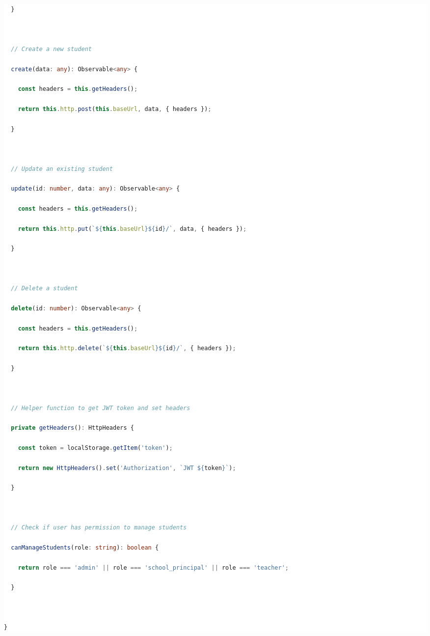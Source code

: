 ```typescript
  }



  // Create a new student

  create(data: any): Observable<any> {

    const headers = this.getHeaders();

    return this.http.post(this.baseUrl, data, { headers });

  }



  // Update an existing student

  update(id: number, data: any): Observable<any> {

    const headers = this.getHeaders();

    return this.http.put(`${this.baseUrl}${id}/`, data, { headers });

  }



  // Delete a student

  delete(id: number): Observable<any> {

    const headers = this.getHeaders();

    return this.http.delete(`${this.baseUrl}${id}/`, { headers });

  }



  // Helper function to get JWT token and set headers

  private getHeaders(): HttpHeaders {

    const token = localStorage.getItem('token');

    return new HttpHeaders().set('Authorization', `JWT ${token}`);

  }



  // Check if user has permission to manage students

  canManageStudents(role: string): boolean {

    return role === 'admin' || role === 'school_principal' || role === 'teacher';

  }



}
```
